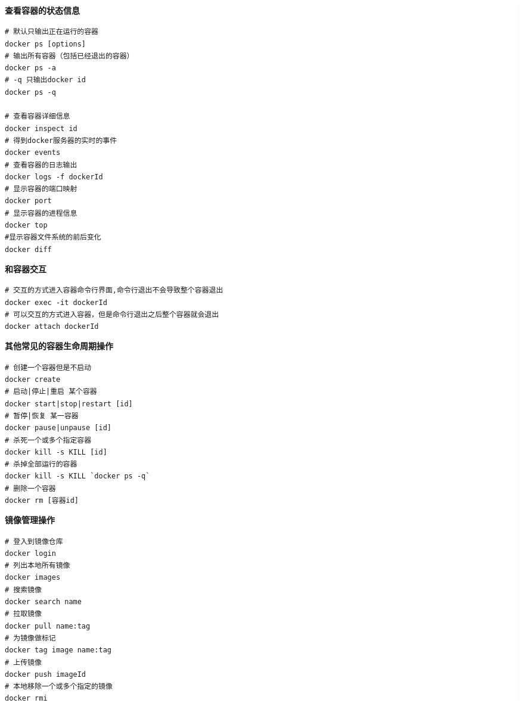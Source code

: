 
**查看容器的状态信息**

```shell
# 默认只输出正在运行的容器
docker ps [options] 
# 输出所有容器（包括已经退出的容器）
docker ps -a
# -q 只输出docker id
docker ps -q

# 查看容器详细信息
docker inspect id
# 得到docker服务器的实时的事件
docker events 
# 查看容器的日志输出
docker logs -f dockerId 
# 显示容器的端口映射
docker port
# 显示容器的进程信息
docker top 
#显示容器文件系统的前后变化
docker diff 
```

**和容器交互**

```shell
# 交互的方式进入容器命令行界面,命令行退出不会导致整个容器退出
docker exec -it dockerId 
# 可以交互的方式进入容器，但是命令行退出之后整个容器就会退出
docker attach dockerId
```

**其他常见的容器生命周期操作**

```shell
# 创建一个容器但是不启动
docker create 
# 启动|停止|重启 某个容器
docker start|stop|restart [id] 
# 暂停|恢复 某一容器
docker pause|unpause [id]
# 杀死一个或多个指定容器
docker kill -s KILL [id]
# 杀掉全部运行的容器
docker kill -s KILL `docker ps -q`
# 删除一个容器
docker rm [容器id]
```


**镜像管理操作**

```shell
# 登入到镜像仓库
docker login
# 列出本地所有镜像
docker images
# 搜索镜像
docker search name
# 拉取镜像
docker pull name:tag
# 为镜像做标记
docker tag image name:tag
# 上传镜像
docker push imageId
# 本地移除一个或多个指定的镜像
docker rmi
```